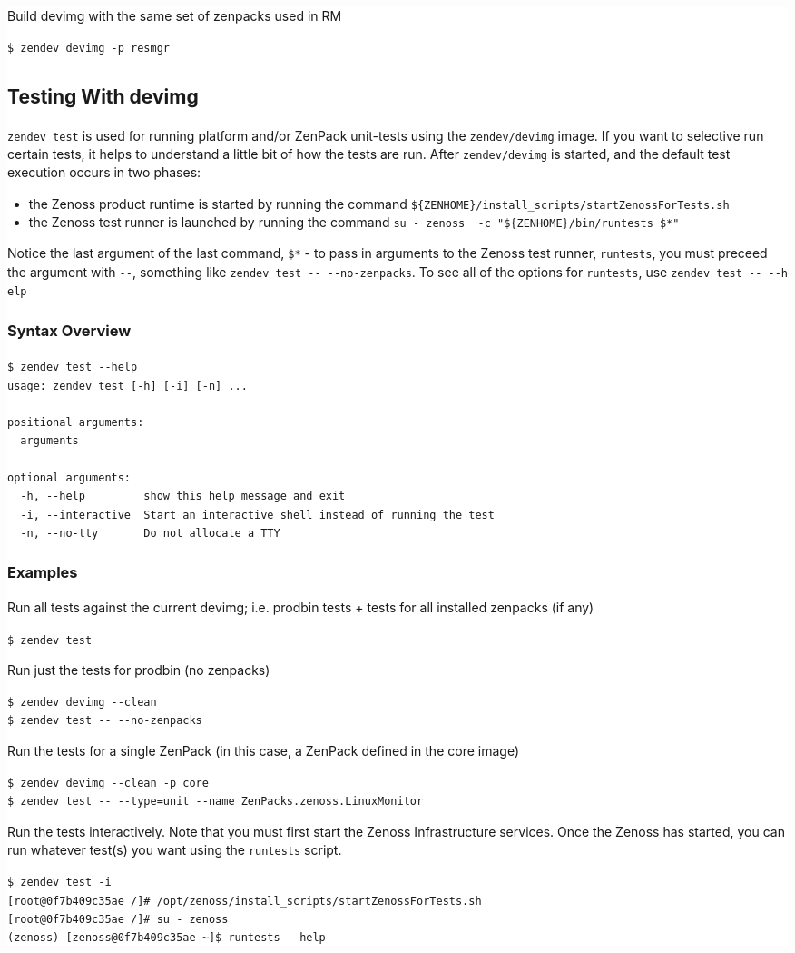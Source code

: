 Build devimg with the same set of zenpacks used in RM
```
$ zendev devimg -p resmgr
```

## Testing With devimg
`zendev test` is used for running platform and/or ZenPack unit-tests using the `zendev/devimg` image.
If you want to selective run certain tests, it helps to understand a little bit of how the tests are run.
After `zendev/devimg` is started, and the default test execution occurs in two phases:
* the Zenoss product runtime is started by running the command `${ZENHOME}/install_scripts/startZenossForTests.sh`
* the Zenoss test runner is launched by running the command `su - zenoss  -c "${ZENHOME}/bin/runtests $*"`

Notice the last argument of the last command, `$*` - to pass in arguments to the Zenoss test runner, `runtests`, you must preceed the argument with `--`, something like `zendev test -- --no-zenpacks`. To see all of the options for `runtests`, use `zendev test -- --help`

### Syntax Overview
```
$ zendev test --help
usage: zendev test [-h] [-i] [-n] ...

positional arguments:
  arguments

optional arguments:
  -h, --help         show this help message and exit
  -i, --interactive  Start an interactive shell instead of running the test
  -n, --no-tty       Do not allocate a TTY
```

### Examples
Run all tests against the current devimg; i.e. prodbin tests + tests for all installed zenpacks (if any)
```
$ zendev test
```

Run just the tests for prodbin (no zenpacks)
```
$ zendev devimg --clean
$ zendev test -- --no-zenpacks
```

Run the tests for a single ZenPack (in this case, a ZenPack defined in the core image)
```
$ zendev devimg --clean -p core
$ zendev test -- --type=unit --name ZenPacks.zenoss.LinuxMonitor
```

Run the tests interactively. Note that you must first start the Zenoss Infrastructure services. Once the Zenoss has started, you can run whatever test(s) you want using the `runtests` script.
```
$ zendev test -i
[root@0f7b409c35ae /]# /opt/zenoss/install_scripts/startZenossForTests.sh
[root@0f7b409c35ae /]# su - zenoss
(zenoss) [zenoss@0f7b409c35ae ~]$ runtests --help
```
